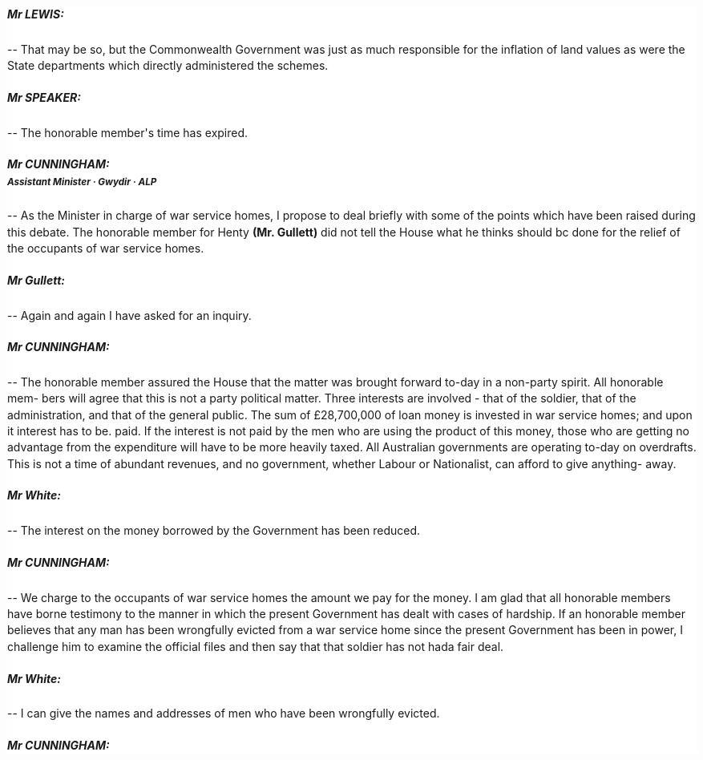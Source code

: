 ##### Mr LEWIS:

-- That may be so, but the Commonwealth Government was just as much responsible for the inflation of land values as were the State departments which directly administered the schemes. 

##### Mr SPEAKER:

-- The honorable member's time has expired. 

##### Mr CUNNINGHAM:<br><small class="text-muted">Assistant Minister &middot; Gwydir &middot; ALP</small>

-- As the Minister in charge of war service homes, I propose to deal briefly with some of the points which have been raised during this debate. The honorable member for Henty  **(Mr. Gullett)**  did not tell the House what he thinks should bc done for the relief of the occupants of war service homes. 

##### Mr Gullett:

--  Again and again I have asked for an inquiry. 

##### Mr CUNNINGHAM:

-- The honorable member assured the House that the matter was brought forward to-day in a non-party spirit. All honorable mem-  bers will agree that this is not a party political matter. Three interests are involved - that of the soldier, that of the administration, and that of the general public. The sum of £28,700,000 of loan money is invested in war service homes; and upon it interest has to be. paid. If the interest is not paid by the men who are using the product of this money, those who are getting no advantage from the expenditure will have to be more heavily taxed. All Australian governments are operating to-day on overdrafts. This is not a time of abundant revenues, and no government, whether Labour or Nationalist, can afford to give anything- away. 

##### Mr White:

-- The interest on the money borrowed by the Government has been reduced. 

##### Mr CUNNINGHAM:

-- We charge to the occupants of war service homes the amount we pay for the money. I am glad that all honorable members have borne testimony to the manner in which the present Government has dealt with cases of hardship. If an honorable member believes that any man has been wrongfully evicted from a war service home since the present Government has been in power, I challenge him to examine the official files and then say that that soldier has not hada fair deal. 

##### Mr White:

-- I can give the names and addresses of men who have been wrongfully evicted. 

##### Mr CUNNINGHAM:
